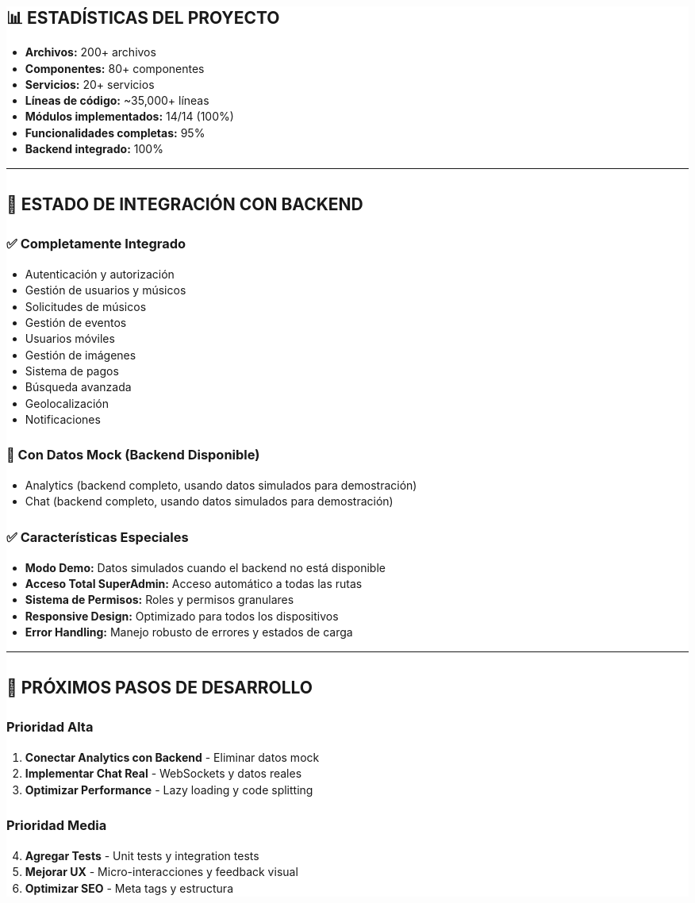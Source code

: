 ## 📊 **ESTADÍSTICAS DEL PROYECTO**

- **Archivos:** 200+ archivos
- **Componentes:** 80+ componentes
- **Servicios:** 20+ servicios
- **Líneas de código:** ~35,000+ líneas
- **Módulos implementados:** 14/14 (100%)
- **Funcionalidades completas:** 95%
- **Backend integrado:** 100%

---

## 🔄 **ESTADO DE INTEGRACIÓN CON BACKEND**

### **✅ Completamente Integrado**
- Autenticación y autorización
- Gestión de usuarios y músicos
- Solicitudes de músicos
- Gestión de eventos
- Usuarios móviles
- Gestión de imágenes
- Sistema de pagos
- Búsqueda avanzada
- Geolocalización
- Notificaciones

### **🚨 Con Datos Mock (Backend Disponible)**
- Analytics (backend completo, usando datos simulados para demostración)
- Chat (backend completo, usando datos simulados para demostración)

### **✅ Características Especiales**
- **Modo Demo:** Datos simulados cuando el backend no está disponible
- **Acceso Total SuperAdmin:** Acceso automático a todas las rutas
- **Sistema de Permisos:** Roles y permisos granulares
- **Responsive Design:** Optimizado para todos los dispositivos
- **Error Handling:** Manejo robusto de errores y estados de carga

---

## 🎯 **PRÓXIMOS PASOS DE DESARROLLO**

### **Prioridad Alta**
1. **Conectar Analytics con Backend** - Eliminar datos mock
2. **Implementar Chat Real** - WebSockets y datos reales
3. **Optimizar Performance** - Lazy loading y code splitting

### **Prioridad Media**
4. **Agregar Tests** - Unit tests y integration tests
5. **Mejorar UX** - Micro-interacciones y feedback visual
6. **Optimizar SEO** - Meta tags y estructura
